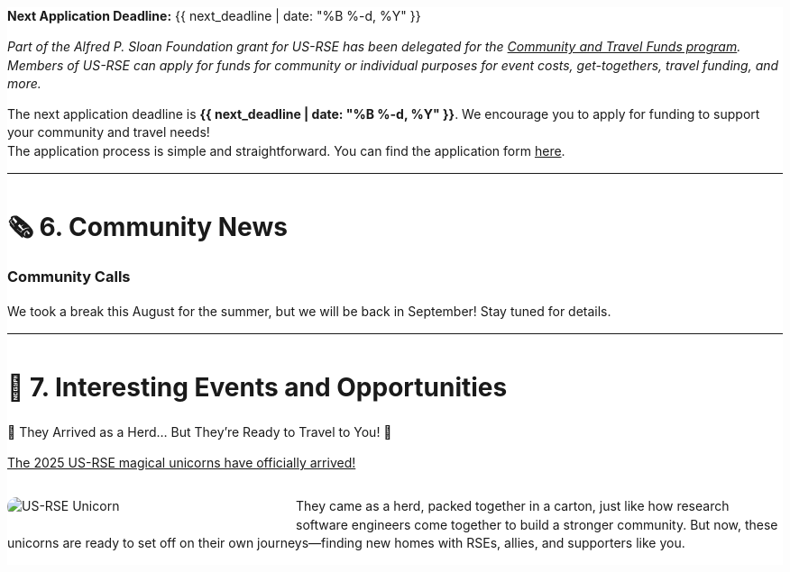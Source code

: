 <div class="alert alert-primary" role="alert">
  <strong>Next Application Deadline:</strong> {{ next_deadline | date: "%B %-d, %Y" }}
</div>

*Part of the Alfred P. Sloan Foundation grant for US-RSE has been delegated for the [Community and Travel Funds program](https://us-rse.org/funds-and-awards/). Members of US-RSE can apply for funds for community or individual purposes for event costs, get-togethers, travel funding, and more.*

The next application deadline is **{{ next_deadline | date: "%B %-d, %Y" }}**. We encourage you to apply for funding to support your community and travel needs!  
The application process is simple and straightforward. You can find the application form [here](https://us-rse.org/funds-and-awards/).

-----------------

<a name="news"></a> 
# 🗞️ **6. Community News** 




<a name="community-calls"></a>
### **Community Calls**


We took a break this August for the summer, but we will be back in September! Stay tuned for details.



-----------------

<a name="events"></a>
# 👀 **7. Interesting Events and Opportunities**



🦄 They Arrived as a Herd… But They’re Ready to Travel to You! 🚀

[The 2025 US-RSE magical unicorns have officially arrived!](https://give.communityin.org/unicorn2025?ref=ab_20w0PysS59P20w0PysS59P)


<div style="overflow: hidden;">

  <img src="{{ site.baseurl }}/assets/img/newsletter-202503/640cfde67663483d9c19a2655309a086_large.jpg" 
       alt="US-RSE Unicorn" 
       title="US-RSE Unicorn" 
       style="float: left; max-width: 300px; width: 100%; height: auto; margin: 0 20px 20px 0; border-radius: 10px;">

  <p>
    They came as a herd, packed together in a carton, just like how research software engineers come together to build a stronger community. But now, these unicorns are ready to set off on their own journeys—finding new homes with RSEs, allies, and supporters like you.
  </p>
